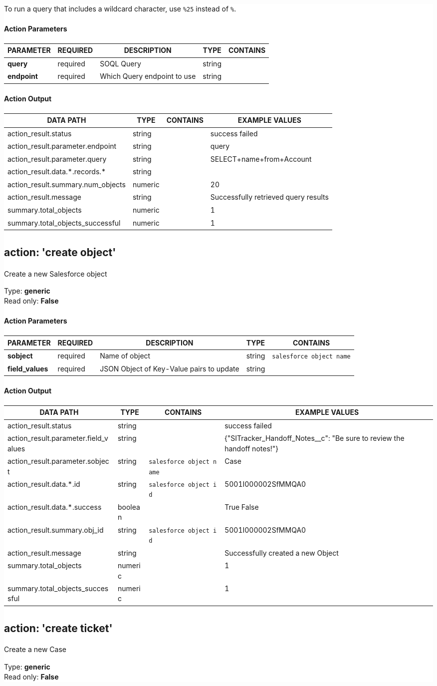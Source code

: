 To run a query that includes a wildcard character, use <code>%25</code> instead of <code>%</code>.

#### Action Parameters
PARAMETER | REQUIRED | DESCRIPTION | TYPE | CONTAINS
--------- | -------- | ----------- | ---- | --------
**query** |  required  | SOQL Query | string | 
**endpoint** |  required  | Which Query endpoint to use | string | 

#### Action Output
DATA PATH | TYPE | CONTAINS | EXAMPLE VALUES
--------- | ---- | -------- | --------------
action_result.status | string |  |   success  failed 
action_result.parameter.endpoint | string |  |   query 
action_result.parameter.query | string |  |   SELECT+name+from+Account 
action_result.data.\*.records.\* | string |  |  
action_result.summary.num_objects | numeric |  |   20 
action_result.message | string |  |   Successfully retrieved query results 
summary.total_objects | numeric |  |   1 
summary.total_objects_successful | numeric |  |   1   

## action: 'create object'
Create a new Salesforce object

Type: **generic**  
Read only: **False**

#### Action Parameters
PARAMETER | REQUIRED | DESCRIPTION | TYPE | CONTAINS
--------- | -------- | ----------- | ---- | --------
**sobject** |  required  | Name of object | string |  `salesforce object name` 
**field_values** |  required  | JSON Object of Key-Value pairs to update | string | 

#### Action Output
DATA PATH | TYPE | CONTAINS | EXAMPLE VALUES
--------- | ---- | -------- | --------------
action_result.status | string |  |   success  failed 
action_result.parameter.field_values | string |  |   {"SITracker_Handoff_Notes__c": "Be sure to review the handoff notes!"} 
action_result.parameter.sobject | string |  `salesforce object name`  |   Case 
action_result.data.\*.id | string |  `salesforce object id`  |   5001I000002SfMMQA0 
action_result.data.\*.success | boolean |  |   True  False 
action_result.summary.obj_id | string |  `salesforce object id`  |   5001I000002SfMMQA0 
action_result.message | string |  |   Successfully created a new Object 
summary.total_objects | numeric |  |   1 
summary.total_objects_successful | numeric |  |   1   

## action: 'create ticket'
Create a new Case

Type: **generic**  
Read only: **False**
